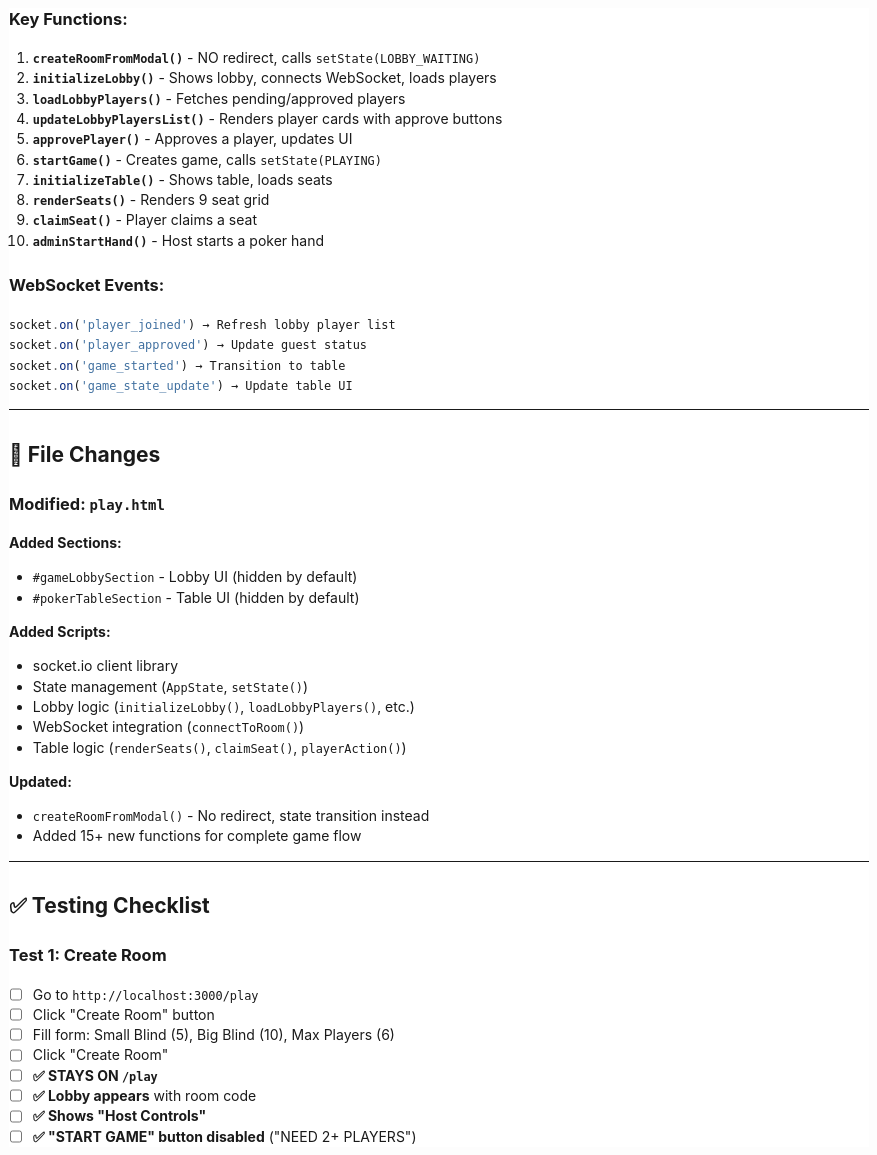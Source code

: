 ### **Key Functions:**

1. **`createRoomFromModal()`** - NO redirect, calls `setState(LOBBY_WAITING)`
2. **`initializeLobby()`** - Shows lobby, connects WebSocket, loads players
3. **`loadLobbyPlayers()`** - Fetches pending/approved players
4. **`updateLobbyPlayersList()`** - Renders player cards with approve buttons
5. **`approvePlayer()`** - Approves a player, updates UI
6. **`startGame()`** - Creates game, calls `setState(PLAYING)`
7. **`initializeTable()`** - Shows table, loads seats
8. **`renderSeats()`** - Renders 9 seat grid
9. **`claimSeat()`** - Player claims a seat
10. **`adminStartHand()`** - Host starts a poker hand

### **WebSocket Events:**
```javascript
socket.on('player_joined') → Refresh lobby player list
socket.on('player_approved') → Update guest status
socket.on('game_started') → Transition to table
socket.on('game_state_update') → Update table UI
```

---

## 📁 **File Changes**

### **Modified: `play.html`**

**Added Sections:**
- `#gameLobbySection` - Lobby UI (hidden by default)
- `#pokerTableSection` - Table UI (hidden by default)

**Added Scripts:**
- socket.io client library
- State management (`AppState`, `setState()`)
- Lobby logic (`initializeLobby()`, `loadLobbyPlayers()`, etc.)
- WebSocket integration (`connectToRoom()`)
- Table logic (`renderSeats()`, `claimSeat()`, `playerAction()`)

**Updated:**
- `createRoomFromModal()` - No redirect, state transition instead
- Added 15+ new functions for complete game flow

---

## ✅ **Testing Checklist**

### **Test 1: Create Room**
- [ ] Go to `http://localhost:3000/play`
- [ ] Click "Create Room" button
- [ ] Fill form: Small Blind (5), Big Blind (10), Max Players (6)
- [ ] Click "Create Room"
- [ ] **✅ STAYS ON `/play`**
- [ ] **✅ Lobby appears** with room code
- [ ] **✅ Shows "Host Controls"**
- [ ] **✅ "START GAME" button disabled** ("NEED 2+ PLAYERS")
